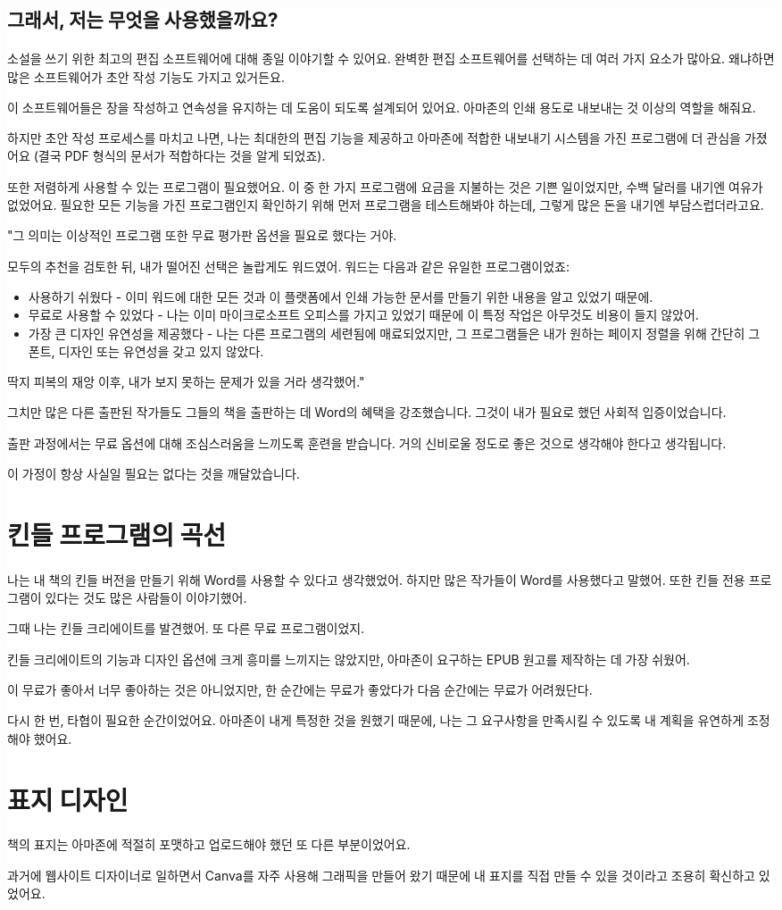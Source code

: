 ## 그래서, 저는 무엇을 사용했을까요?

<div class="content-ad"></div>

소설을 쓰기 위한 최고의 편집 소프트웨어에 대해 종일 이야기할 수 있어요. 완벽한 편집 소프트웨어를 선택하는 데 여러 가지 요소가 많아요. 왜냐하면 많은 소프트웨어가 초안 작성 기능도 가지고 있거든요.

이 소프트웨어들은 장을 작성하고 연속성을 유지하는 데 도움이 되도록 설계되어 있어요. 아마존의 인쇄 용도로 내보내는 것 이상의 역할을 해줘요.

하지만 초안 작성 프로세스를 마치고 나면, 나는 최대한의 편집 기능을 제공하고 아마존에 적합한 내보내기 시스템을 가진 프로그램에 더 관심을 가졌어요 (결국 PDF 형식의 문서가 적합하다는 것을 알게 되었죠).

또한 저렴하게 사용할 수 있는 프로그램이 필요했어요. 이 중 한 가지 프로그램에 요금을 지불하는 것은 기쁜 일이었지만, 수백 달러를 내기엔 여유가 없었어요. 필요한 모든 기능을 가진 프로그램인지 확인하기 위해 먼저 프로그램을 테스트해봐야 하는데, 그렇게 많은 돈을 내기엔 부담스럽더라고요.

<div class="content-ad"></div>

"그 의미는 이상적인 프로그램 또한 무료 평가판 옵션을 필요로 했다는 거야.

모두의 추천을 검토한 뒤, 내가 떨어진 선택은 놀랍게도 워드였어. 워드는 다음과 같은 유일한 프로그램이었죠:

- 사용하기 쉬웠다 - 이미 워드에 대한 모든 것과 이 플랫폼에서 인쇄 가능한 문서를 만들기 위한 내용을 알고 있었기 때문에.
- 무료로 사용할 수 있었다 - 나는 이미 마이크로소프트 오피스를 가지고 있었기 때문에 이 특정 작업은 아무것도 비용이 들지 않았어.
- 가장 큰 디자인 유연성을 제공했다 - 나는 다른 프로그램의 세련됨에 매료되었지만, 그 프로그램들은 내가 원하는 페이지 정렬을 위해 간단히 그 폰트, 디자인 또는 유연성을 갖고 있지 않았다.

딱지 피복의 재앙 이후, 내가 보지 못하는 문제가 있을 거라 생각했어."

<div class="content-ad"></div>

그치만 많은 다른 출판된 작가들도 그들의 책을 출판하는 데 Word의 혜택을 강조했습니다. 그것이 내가 필요로 했던 사회적 입증이었습니다.

출판 과정에서는 무료 옵션에 대해 조심스러움을 느끼도록 훈련을 받습니다. 거의 신비로울 정도로 좋은 것으로 생각해야 한다고 생각됩니다.

이 가정이 항상 사실일 필요는 없다는 것을 깨달았습니다.

# 킨들 프로그램의 곡선

<div class="content-ad"></div>

나는 내 책의 킨들 버전을 만들기 위해 Word를 사용할 수 있다고 생각했었어. 하지만 많은 작가들이 Word를 사용했다고 말했어. 또한 킨들 전용 프로그램이 있다는 것도 많은 사람들이 이야기했어.

그때 나는 킨들 크리에이트를 발견했어. 또 다른 무료 프로그램이었지.

킨들 크리에이트의 기능과 디자인 옵션에 크게 흥미를 느끼지는 않았지만, 아마존이 요구하는 EPUB 원고를 제작하는 데 가장 쉬웠어.

이 무료가 좋아서 너무 좋아하는 것은 아니었지만, 한 순간에는 무료가 좋았다가 다음 순간에는 무료가 어려웠단다.

<div class="content-ad"></div>

다시 한 번, 타협이 필요한 순간이었어요. 아마존이 내게 특정한 것을 원했기 때문에, 나는 그 요구사항을 만족시킬 수 있도록 내 계획을 유연하게 조정해야 했어요.

# 표지 디자인

책의 표지는 아마존에 적절히 포맷하고 업로드해야 했던 또 다른 부분이었어요.

과거에 웹사이트 디자이너로 일하면서 Canva를 자주 사용해 그래픽을 만들어 왔기 때문에 내 표지를 직접 만들 수 있을 것이라고 조용히 확신하고 있었어요.
